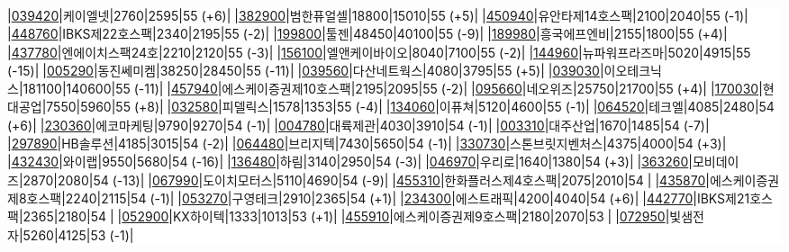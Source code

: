 |[039420](https://finance.daum.net/quotes/A039420)|케이엘넷|2760|2595|55 (+6)|
|[382900](https://finance.daum.net/quotes/A382900)|범한퓨얼셀|18800|15010|55 (+5)|
|[450940](https://finance.daum.net/quotes/A450940)|유안타제14호스팩|2100|2040|55 (-1)|
|[448760](https://finance.daum.net/quotes/A448760)|IBKS제22호스팩|2340|2195|55 (-2)|
|[199800](https://finance.daum.net/quotes/A199800)|툴젠|48450|40100|55 (-9)|
|[189980](https://finance.daum.net/quotes/A189980)|흥국에프엔비|2155|1800|55 (+4)|
|[437780](https://finance.daum.net/quotes/A437780)|엔에이치스팩24호|2210|2120|55 (-3)|
|[156100](https://finance.daum.net/quotes/A156100)|엘앤케이바이오|8040|7100|55 (-2)|
|[144960](https://finance.daum.net/quotes/A144960)|뉴파워프라즈마|5020|4915|55 (-15)|
|[005290](https://finance.daum.net/quotes/A005290)|동진쎄미켐|38250|28450|55 (-11)|
|[039560](https://finance.daum.net/quotes/A039560)|다산네트웍스|4080|3795|55 (+5)|
|[039030](https://finance.daum.net/quotes/A039030)|이오테크닉스|181100|140600|55 (-11)|
|[457940](https://finance.daum.net/quotes/A457940)|에스케이증권제10호스팩|2195|2095|55 (-2)|
|[095660](https://finance.daum.net/quotes/A095660)|네오위즈|25750|21700|55 (+4)|
|[170030](https://finance.daum.net/quotes/A170030)|현대공업|7550|5960|55 (+8)|
|[032580](https://finance.daum.net/quotes/A032580)|피델릭스|1578|1353|55 (-4)|
|[134060](https://finance.daum.net/quotes/A134060)|이퓨쳐|5120|4600|55 (-1)|
|[064520](https://finance.daum.net/quotes/A064520)|테크엘|4085|2480|54 (+6)|
|[230360](https://finance.daum.net/quotes/A230360)|에코마케팅|9790|9270|54 (-1)|
|[004780](https://finance.daum.net/quotes/A004780)|대륙제관|4030|3910|54 (-1)|
|[003310](https://finance.daum.net/quotes/A003310)|대주산업|1670|1485|54 (-7)|
|[297890](https://finance.daum.net/quotes/A297890)|HB솔루션|4185|3015|54 (-2)|
|[064480](https://finance.daum.net/quotes/A064480)|브리지텍|7430|5650|54 (-1)|
|[330730](https://finance.daum.net/quotes/A330730)|스톤브릿지벤처스|4375|4000|54 (+3)|
|[432430](https://finance.daum.net/quotes/A432430)|와이랩|9550|5680|54 (-16)|
|[136480](https://finance.daum.net/quotes/A136480)|하림|3140|2950|54 (-3)|
|[046970](https://finance.daum.net/quotes/A046970)|우리로|1640|1380|54 (+3)|
|[363260](https://finance.daum.net/quotes/A363260)|모비데이즈|2870|2080|54 (-13)|
|[067990](https://finance.daum.net/quotes/A067990)|도이치모터스|5110|4690|54 (-9)|
|[455310](https://finance.daum.net/quotes/A455310)|한화플러스제4호스팩|2075|2010|54 |
|[435870](https://finance.daum.net/quotes/A435870)|에스케이증권제8호스팩|2240|2115|54 (-1)|
|[053270](https://finance.daum.net/quotes/A053270)|구영테크|2910|2365|54 (+1)|
|[234300](https://finance.daum.net/quotes/A234300)|에스트래픽|4200|4040|54 (+6)|
|[442770](https://finance.daum.net/quotes/A442770)|IBKS제21호스팩|2365|2180|54 |
|[052900](https://finance.daum.net/quotes/A052900)|KX하이텍|1333|1013|53 (+1)|
|[455910](https://finance.daum.net/quotes/A455910)|에스케이증권제9호스팩|2180|2070|53 |
|[072950](https://finance.daum.net/quotes/A072950)|빛샘전자|5260|4125|53 (-1)|